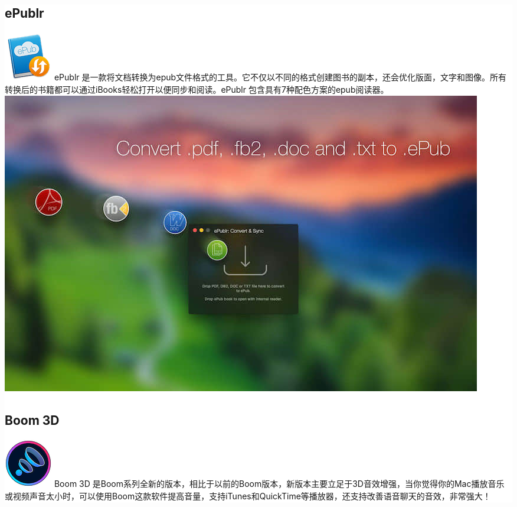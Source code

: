 ## ePublr
![](Icons/ePublr.png)
ePublr 是一款将文档转换为epub文件格式的工具。它不仅以不同的格式创建图书的副本，还会优化版面，文字和图像。所有转换后的书籍都可以通过iBooks轻松打开以便同步和阅读。ePublr 包含具有7种配色方案的epub阅读器。
![](Assets/ePublr.jpg)

## Boom 3D
![](Icons/Boom3D.png)
Boom 3D 是Boom系列全新的版本，相比于以前的Boom版本，新版本主要立足于3D音效增强，当你觉得你的Mac播放音乐或视频声音太小时，可以使用Boom这款软件提高音量，支持iTunes和QuickTime等播放器，还支持改善语音聊天的音效，非常强大！
